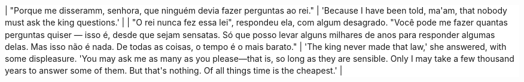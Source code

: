 | "Porque me disseramm, senhora, que ninguém devia fazer perguntas ao rei."                                                                                                                                                                                                                                                                                                                                                                                                                                                                                                                                                                                                                                                                                                                                                                                                                                                                                                                                                                                                                                                                                                                                                                                                                                                                           | 'Because I have been told, ma'am, that nobody must ask the king questions.'                                                                                                                                                                                                                                                                                                                                                                                                                                                                                                                                                                                                                                                                                                                                                                                                                                                                                                                                                                                                                                                                                                                                                                                     |
| "O rei nunca fez essa lei", respondeu ela, com algum desagrado. "Você pode me fazer quantas perguntas quiser — isso é, desde que sejam sensatas. Só que posso levar alguns milhares de anos para responder algumas delas. Mas isso não é nada. De todas as coisas, o tempo é o mais barato."                                                                                                                                                                                                                                                                                                                                                                                                                                                                                                                                                                                                                                                                                                                                                                                                                                                                                                                                                                                                                                                        | 'The king never made that law,' she answered, with some displeasure. 'You may ask me as many as you please—that is, so long as they are sensible. Only I may take a few thousand years to answer some of them. But that's nothing. Of all things time is the cheapest.'                                                                                                                                                                                                                                                                                                                                                                                                                                                                                                                                                                                                                                                                                                                                                                                                                                                                                                                                                                                         |